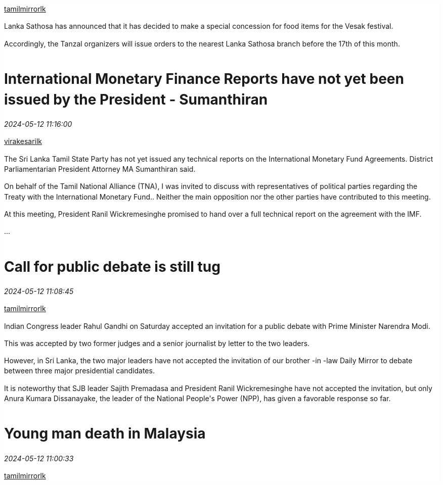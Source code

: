 [tamilmirrorlk](https://www.tamilmirror.lk/செய்திகள்/தன்சல்களுக்கு-விசேட-சலுகை/175-337159)

Lanka Sathosa has announced that it has decided to make a special concession for food items for the Vesak festival.

Accordingly, the Tanzal organizers will issue orders to the nearest Lanka Sathosa branch before the 17th of this month.



# International Monetary Finance Reports have not yet been issued by the President - Sumanthiran

*2024-05-12 11:16:00*

[virakesarilk](https://www.virakesari.lk/article/183289)

The Sri Lanka Tamil State Party has not yet issued any technical reports on the International Monetary Fund Agreements. District Parliamentarian President Attorney MA Sumanthiran said.

On behalf of the Tamil National Alliance (TNA), I was invited to discuss with representatives of political parties regarding the Treaty with the International Monetary Fund.. Neither the main opposition nor the other parties have contributed to this meeting.

At this meeting, President Ranil Wickremesinghe promised to hand over a full technical report on the agreement with the IMF.

...



# Call for public debate is still tug

*2024-05-12 11:08:45*

[tamilmirrorlk](https://www.tamilmirror.lk/செய்திகள்/பொது-விவாதத்திற்கான-அழைப்பு-இன்னும்-இழுபறி/175-337157)

Indian Congress leader Rahul Gandhi on Saturday accepted an invitation for a public debate with Prime Minister Narendra Modi.

This was accepted by two former judges and a senior journalist by letter to the two leaders.

However, in Sri Lanka, the two major leaders have not accepted the invitation of our brother -in -law Daily Mirror to debate between three major presidential candidates.

It is noteworthy that SJB leader Sajith Premadasa and President Ranil Wickremesinghe have not accepted the invitation, but only Anura Kumara Dissanayake, the leader of the National People's Power (NPP), has given a favorable response so far.



# Young man death in Malaysia

*2024-05-12 11:00:33*

[tamilmirrorlk](https://www.tamilmirror.lk/மலையகம்/மலேசியாவில்-பொயிலர்-வெடித்து-இளைஞன்-மரணம்/76-337155)
